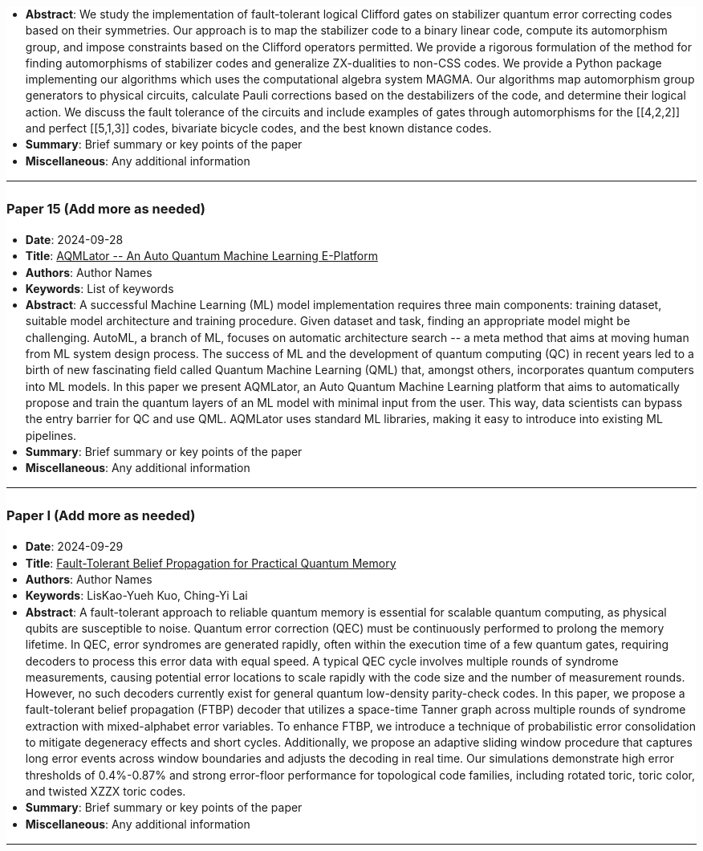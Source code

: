 - **Abstract**: We study the implementation of fault-tolerant logical Clifford gates on stabilizer quantum error correcting codes based on their symmetries. Our approach is to map the stabilizer code to a binary linear code, compute its automorphism group, and impose constraints based on the Clifford operators permitted. We provide a rigorous formulation of the method for finding automorphisms of stabilizer codes and generalize ZX-dualities to non-CSS codes. We provide a Python package implementing our algorithms which uses the computational algebra system MAGMA. Our algorithms map automorphism group generators to physical circuits, calculate Pauli corrections based on the destabilizers of the code, and determine their logical action. We discuss the fault tolerance of the circuits and include examples of gates through automorphisms for the [[4,2,2]] and perfect [[5,1,3]] codes, bivariate bicycle codes, and the best known distance codes.
- **Summary**: Brief summary or key points of the paper
- **Miscellaneous**: Any additional information
---
### Paper 15 (Add more as needed)
- **Date**: 2024-09-28
- **Title**: [AQMLator -- An Auto Quantum Machine Learning E-Platform](arXiv:2409.18338v1)
- **Authors**: Author Names
- **Keywords**: List of keywords
- **Abstract**: A successful Machine Learning (ML) model implementation requires three main components: training dataset, suitable model architecture and training procedure. Given dataset and task, finding an appropriate model might be challenging. AutoML, a branch of ML, focuses on automatic architecture search -- a meta method that aims at moving human from ML system design process. The success of ML and the development of quantum computing (QC) in recent years led to a birth of new fascinating field called Quantum Machine Learning (QML) that, amongst others, incorporates quantum computers into ML models. In this paper we present AQMLator, an Auto Quantum Machine Learning platform that aims to automatically propose and train the quantum layers of an ML model with minimal input from the user. This way, data scientists can bypass the entry barrier for QC and use QML. AQMLator uses standard ML libraries, making it easy to introduce into existing ML pipelines.
- **Summary**: Brief summary or key points of the paper
- **Miscellaneous**: Any additional information
---

### Paper I (Add more as needed)
- **Date**: 2024-09-29
- **Title**: [Fault-Tolerant Belief Propagation for Practical Quantum Memory](arXiv:2409.18689v1)
- **Authors**: Author Names
- **Keywords**: LisKao-Yueh Kuo, Ching-Yi Lai
- **Abstract**: A fault-tolerant approach to reliable quantum memory is essential for scalable quantum computing, as physical qubits are susceptible to noise. Quantum error correction (QEC) must be continuously performed to prolong the memory lifetime. In QEC, error syndromes are generated rapidly, often within the execution time of a few quantum gates, requiring decoders to process this error data with equal speed. A typical QEC cycle involves multiple rounds of syndrome measurements, causing potential error locations to scale rapidly with the code size and the number of measurement rounds. However, no such decoders currently exist for general quantum low-density parity-check codes. In this paper, we propose a fault-tolerant belief propagation (FTBP) decoder that utilizes a space-time Tanner graph across multiple rounds of syndrome extraction with mixed-alphabet error variables. To enhance FTBP, we introduce a technique of probabilistic error consolidation to mitigate degeneracy effects and short cycles. Additionally, we propose an adaptive sliding window procedure that captures long error events across window boundaries and adjusts the decoding in real time. Our simulations demonstrate high error thresholds of 0.4%-0.87% and strong error-floor performance for topological code families, including rotated toric, toric color, and twisted XZZX toric codes.
- **Summary**: Brief summary or key points of the paper
- **Miscellaneous**: Any additional information
---
